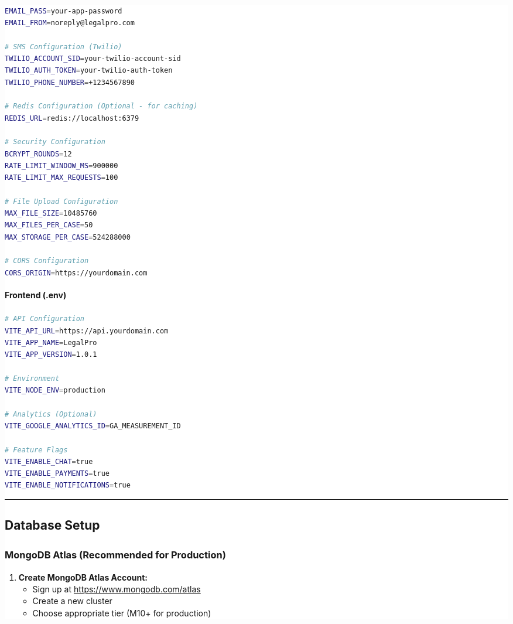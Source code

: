 ```bash
EMAIL_PASS=your-app-password
EMAIL_FROM=noreply@legalpro.com

# SMS Configuration (Twilio)
TWILIO_ACCOUNT_SID=your-twilio-account-sid
TWILIO_AUTH_TOKEN=your-twilio-auth-token
TWILIO_PHONE_NUMBER=+1234567890

# Redis Configuration (Optional - for caching)
REDIS_URL=redis://localhost:6379

# Security Configuration
BCRYPT_ROUNDS=12
RATE_LIMIT_WINDOW_MS=900000
RATE_LIMIT_MAX_REQUESTS=100

# File Upload Configuration
MAX_FILE_SIZE=10485760
MAX_FILES_PER_CASE=50
MAX_STORAGE_PER_CASE=524288000

# CORS Configuration
CORS_ORIGIN=https://yourdomain.com
```

#### Frontend (.env)
```bash
# API Configuration
VITE_API_URL=https://api.yourdomain.com
VITE_APP_NAME=LegalPro
VITE_APP_VERSION=1.0.1

# Environment
VITE_NODE_ENV=production

# Analytics (Optional)
VITE_GOOGLE_ANALYTICS_ID=GA_MEASUREMENT_ID

# Feature Flags
VITE_ENABLE_CHAT=true
VITE_ENABLE_PAYMENTS=true
VITE_ENABLE_NOTIFICATIONS=true
```

---

## Database Setup

### MongoDB Atlas (Recommended for Production)

1. **Create MongoDB Atlas Account:**
   - Sign up at https://www.mongodb.com/atlas
   - Create a new cluster
   - Choose appropriate tier (M10+ for production)
